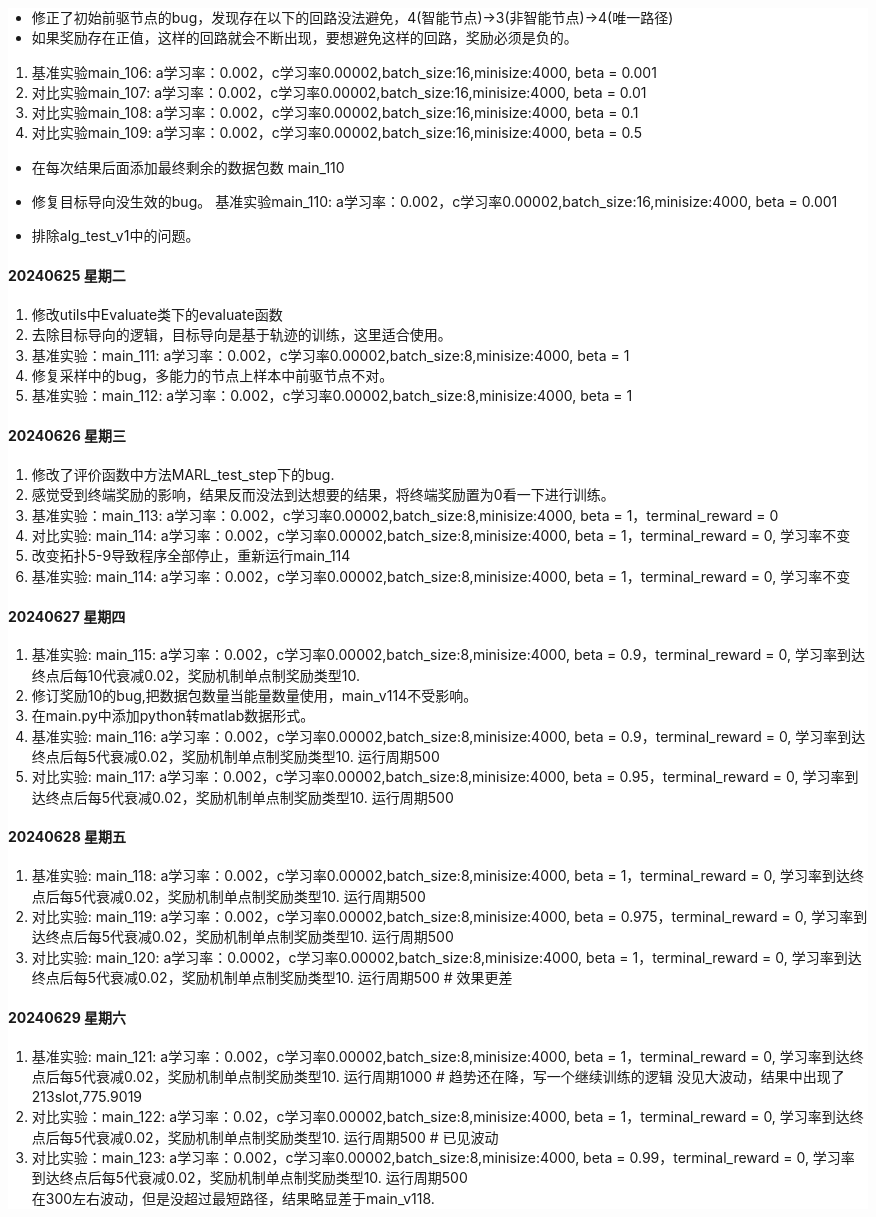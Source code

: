 * 修正了初始前驱节点的bug，发现存在以下的回路没法避免，4(智能节点)->3(非智能节点)->4(唯一路径)
* 如果奖励存在正值，这样的回路就会不断出现，要想避免这样的回路，奖励必须是负的。
1. 基准实验main_106: a学习率：0.002，c学习率0.00002,batch_size:16,minisize:4000, beta = 0.001
2. 对比实验main_107: a学习率：0.002，c学习率0.00002,batch_size:16,minisize:4000, beta = 0.01
3. 对比实验main_108: a学习率：0.002，c学习率0.00002,batch_size:16,minisize:4000, beta = 0.1
4. 对比实验main_109: a学习率：0.002，c学习率0.00002,batch_size:16,minisize:4000, beta = 0.5

* 在每次结果后面添加最终剩余的数据包数 main_110
* 修复目标导向没生效的bug。
基准实验main_110: a学习率：0.002，c学习率0.00002,batch_size:16,minisize:4000, beta = 0.001

* 排除alg_test_v1中的问题。

#### 20240625 星期二
1. 修改utils中Evaluate类下的evaluate函数
2. 去除目标导向的逻辑，目标导向是基于轨迹的训练，这里适合使用。
3. 基准实验：main_111: a学习率：0.002，c学习率0.00002,batch_size:8,minisize:4000, beta = 1
4. 修复采样中的bug，多能力的节点上样本中前驱节点不对。
5. 基准实验：main_112: a学习率：0.002，c学习率0.00002,batch_size:8,minisize:4000, beta = 1

#### 20240626 星期三
1. 修改了评价函数中方法MARL_test_step下的bug.
2. 感觉受到终端奖励的影响，结果反而没法到达想要的结果，将终端奖励置为0看一下进行训练。
3. 基准实验：main_113: a学习率：0.002，c学习率0.00002,batch_size:8,minisize:4000, beta = 1，terminal_reward = 0
4. 对比实验: main_114: a学习率：0.002，c学习率0.00002,batch_size:8,minisize:4000, beta = 1，terminal_reward = 0, 学习率不变
5. 改变拓扑5-9导致程序全部停止，重新运行main_114
6. 基准实验: main_114: a学习率：0.002，c学习率0.00002,batch_size:8,minisize:4000, beta = 1，terminal_reward = 0, 学习率不变

#### 20240627 星期四
1. 基准实验: main_115: a学习率：0.002，c学习率0.00002,batch_size:8,minisize:4000, beta = 0.9，terminal_reward = 0, 学习率到达终点后每10代衰减0.02，奖励机制单点制奖励类型10.
2. 修订奖励10的bug,把数据包数量当能量数量使用，main_v114不受影响。
3. 在main.py中添加python转matlab数据形式。
4. 基准实验: main_116: a学习率：0.002，c学习率0.00002,batch_size:8,minisize:4000, beta = 0.9，terminal_reward = 0, 学习率到达终点后每5代衰减0.02，奖励机制单点制奖励类型10. 运行周期500
5. 对比实验: main_117: a学习率：0.002，c学习率0.00002,batch_size:8,minisize:4000, beta = 0.95，terminal_reward = 0, 学习率到达终点后每5代衰减0.02，奖励机制单点制奖励类型10. 运行周期500

#### 20240628 星期五
1. 基准实验: main_118: a学习率：0.002，c学习率0.00002,batch_size:8,minisize:4000, beta = 1，terminal_reward = 0, 学习率到达终点后每5代衰减0.02，奖励机制单点制奖励类型10. 运行周期500
2. 对比实验: main_119: a学习率：0.002，c学习率0.00002,batch_size:8,minisize:4000, beta = 0.975，terminal_reward = 0, 学习率到达终点后每5代衰减0.02，奖励机制单点制奖励类型10. 运行周期500
3. 对比实验: main_120: a学习率：0.0002，c学习率0.00002,batch_size:8,minisize:4000, beta = 1，terminal_reward = 0, 学习率到达终点后每5代衰减0.02，奖励机制单点制奖励类型10. 运行周期500      # 效果更差


#### 20240629 星期六
1. 基准实验: main_121: a学习率：0.002，c学习率0.00002,batch_size:8,minisize:4000, beta = 1，terminal_reward = 0, 学习率到达终点后每5代衰减0.02，奖励机制单点制奖励类型10. 运行周期1000      # 趋势还在降，写一个继续训练的逻辑
   没见大波动，结果中出现了213slot,775.9019
2. 对比实验：main_122: a学习率：0.02，c学习率0.00002,batch_size:8,minisize:4000, beta = 1，terminal_reward = 0, 学习率到达终点后每5代衰减0.02，奖励机制单点制奖励类型10. 运行周期500   # 已见波动
3. 对比实验：main_123: a学习率：0.002，c学习率0.00002,batch_size:8,minisize:4000, beta = 0.99，terminal_reward = 0, 学习率到达终点后每5代衰减0.02，奖励机制单点制奖励类型10. 运行周期500  
   在300左右波动，但是没超过最短路径，结果略显差于main_v118.
